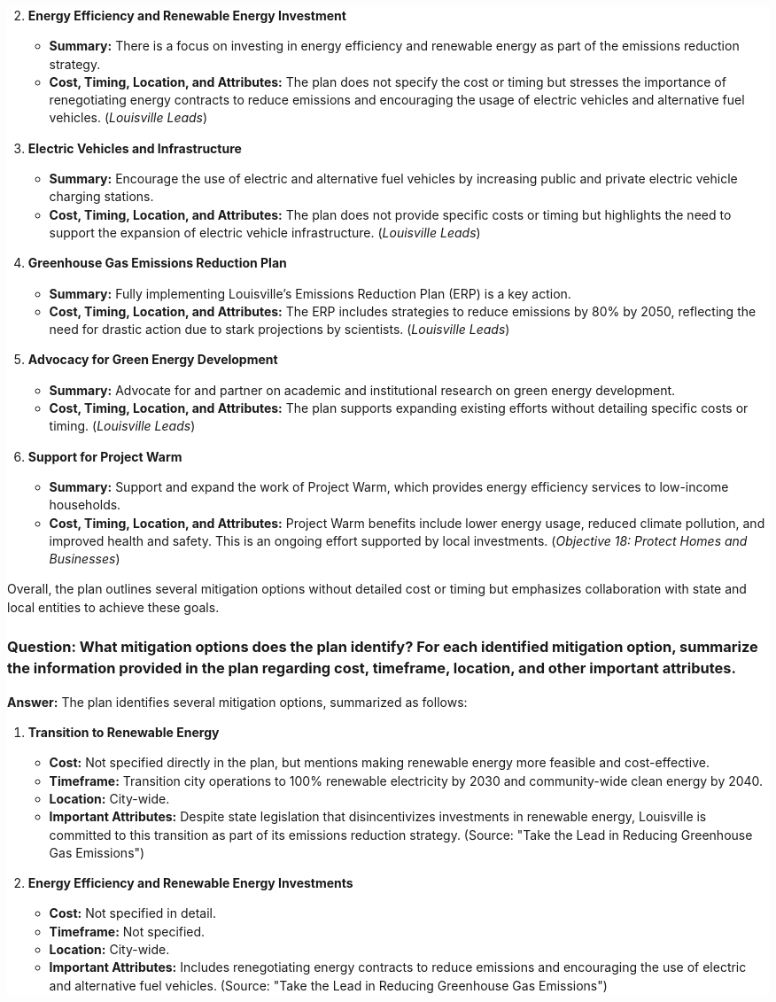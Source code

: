2. **Energy Efficiency and Renewable Energy Investment**
   - **Summary:** There is a focus on investing in energy efficiency and renewable energy as part of the emissions reduction strategy.
   - **Cost, Timing, Location, and Attributes:** The plan does not specify the cost or timing but stresses the importance of renegotiating energy contracts to reduce emissions and encouraging the usage of electric vehicles and alternative fuel vehicles. (*Louisville Leads*)

3. **Electric Vehicles and Infrastructure**
   - **Summary:** Encourage the use of electric and alternative fuel vehicles by increasing public and private electric vehicle charging stations.
   - **Cost, Timing, Location, and Attributes:** The plan does not provide specific costs or timing but highlights the need to support the expansion of electric vehicle infrastructure. (*Louisville Leads*)

4. **Greenhouse Gas Emissions Reduction Plan**
   - **Summary:** Fully implementing Louisville’s Emissions Reduction Plan (ERP) is a key action.
   - **Cost, Timing, Location, and Attributes:** The ERP includes strategies to reduce emissions by 80% by 2050, reflecting the need for drastic action due to stark projections by scientists. (*Louisville Leads*)

5. **Advocacy for Green Energy Development**
   - **Summary:** Advocate for and partner on academic and institutional research on green energy development.
   - **Cost, Timing, Location, and Attributes:** The plan supports expanding existing efforts without detailing specific costs or timing. (*Louisville Leads*)

6. **Support for Project Warm**
   - **Summary:** Support and expand the work of Project Warm, which provides energy efficiency services to low-income households.
   - **Cost, Timing, Location, and Attributes:** Project Warm benefits include lower energy usage, reduced climate pollution, and improved health and safety. This is an ongoing effort supported by local investments. (*Objective 18: Protect Homes and Businesses*)

Overall, the plan outlines several mitigation options without detailed cost or timing but emphasizes collaboration with state and local entities to achieve these goals.

### Question: What mitigation options does the plan identify? For each identified mitigation option, summarize the information provided in the plan regarding cost, timeframe, location, and other important attributes.
**Answer:**
The plan identifies several mitigation options, summarized as follows:

1. **Transition to Renewable Energy**
   - **Cost:** Not specified directly in the plan, but mentions making renewable energy more feasible and cost-effective.
   - **Timeframe:** Transition city operations to 100% renewable electricity by 2030 and community-wide clean energy by 2040.
   - **Location:** City-wide.
   - **Important Attributes:** Despite state legislation that disincentivizes investments in renewable energy, Louisville is committed to this transition as part of its emissions reduction strategy. (Source: "Take the Lead in Reducing Greenhouse Gas Emissions")

2. **Energy Efficiency and Renewable Energy Investments**
   - **Cost:** Not specified in detail.
   - **Timeframe:** Not specified.
   - **Location:** City-wide.
   - **Important Attributes:** Includes renegotiating energy contracts to reduce emissions and encouraging the use of electric and alternative fuel vehicles. (Source: "Take the Lead in Reducing Greenhouse Gas Emissions")
